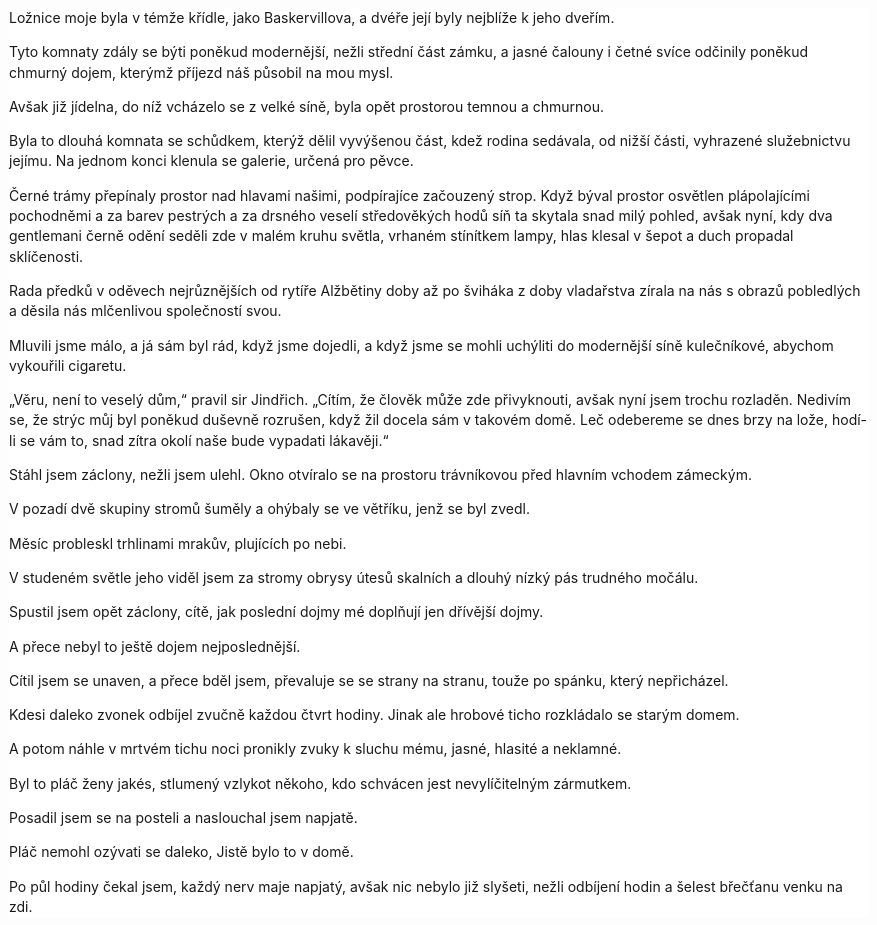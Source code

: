 Ložnice moje byla v témže křídle, jako Baskervillova, a dvéře její byly nejblíže k jeho dveřím.

Tyto komnaty zdály se býti poněkud modernější, nežli střední část zámku, a jasné čalouny i četné svíce odčinily poněkud chmurný dojem, kterýmž příjezd náš působil na mou mysl.

Avšak již jídelna, do níž vcházelo se z velké síně, byla opět prostorou temnou a chmurnou.

Byla to dlouhá komnata se schůdkem, kterýž dělil vyvýšenou část, kdež rodina sedávala, od nižší části, vyhrazené služebnictvu jejímu. Na jednom konci klenula se galerie, určená pro pěvce.

Černé trámy přepínaly prostor nad hlavami našimi, podpírajíce začouzený strop. Když býval prostor osvětlen plápolajícími pochodněmi a za barev pestrých a za drsného veselí středověkých hodů síň ta skytala snad milý pohled, avšak nyní, kdy dva gentlemani černě odění seděli zde v malém kruhu světla, vrhaném stínítkem lampy, hlas klesal v šepot a duch propadal sklíčenosti.

Rada předků v oděvech nejrůznějších od rytíře Alžbětiny doby až po šviháka z doby vladařstva zírala na nás s obrazů pobledlých a děsila nás mlčenlivou společností svou.

Mluvili jsme málo, a já sám byl rád, když jsme dojedli, a když jsme se mohli uchýliti do modernější síně kulečníkové, abychom vykouřili cigaretu.

„Věru, není to veselý dům,“ pravil sir Jindřich. „Cítím, že člověk může zde přivyknouti, avšak nyní jsem trochu rozladěn. Nedivím se, že strýc můj byl poněkud duševně rozrušen, když žil docela sám v takovém domě. Leč odebereme se dnes brzy na lože, hodí-li se vám to, snad zítra okolí naše bude vypadati lákavěji.“

Stáhl jsem záclony, nežli jsem ulehl. Okno otvíralo se na prostoru trávníkovou před hlavním vchodem zámeckým.

V pozadí dvě skupiny stromů šuměly a ohýbaly se ve větříku, jenž se byl zvedl.

Měsíc probleskl trhlinami mrakův, plujících po nebi.

V studeném světle jeho viděl jsem za stromy obrysy útesů skalních a dlouhý nízký pás trudného močálu.

Spustil jsem opět záclony, cítě, jak poslední dojmy mé doplňují jen dřívější dojmy.

A přece nebyl to ještě dojem nejposlednější.

Cítil jsem se unaven, a přece bděl jsem, převaluje se se strany na stranu, touže po spánku, který nepřicházel.

Kdesi daleko zvonek odbíjel zvučně každou čtvrt hodiny. Jinak ale hrobové ticho rozkládalo se starým domem.

A potom náhle v mrtvém tichu noci pronikly zvuky k sluchu mému, jasné, hlasité a neklamné.

Byl to pláč ženy jakés, stlumený vzlykot někoho, kdo schvácen jest nevylíčitelným zármutkem.

Posadil jsem se na posteli a naslouchal jsem napjatě.

Pláč nemohl ozývati se daleko, Jistě bylo to v domě.

Po půl hodiny čekal jsem, každý nerv maje napjatý, avšak nic nebylo již slyšeti, nežli odbíjení hodin a šelest břečťanu venku na zdi.
